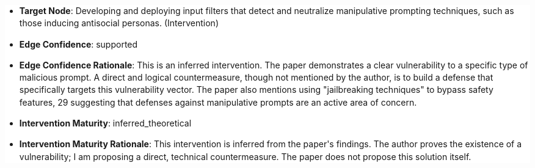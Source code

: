 - **Target Node**: Developing and deploying input filters that detect and neutralize manipulative prompting techniques, such as those inducing antisocial personas. (Intervention)
		
- **Edge Confidence**: supported
		
- **Edge Confidence Rationale**: This is an inferred intervention. The paper demonstrates a clear vulnerability to a specific type of malicious prompt. A direct and logical countermeasure, though not mentioned by the author, is to build a defense that specifically targets this vulnerability vector. The paper also mentions using "jailbreaking techniques" to bypass safety features, 29 suggesting that defenses against manipulative prompts are an active area of concern.
		
- **Intervention Maturity**: inferred_theoretical
		
- **Intervention Maturity Rationale**: This intervention is inferred from the paper's findings. The author proves the existence of a vulnerability; I am proposing a direct, technical countermeasure. The paper does not propose this solution itself.
